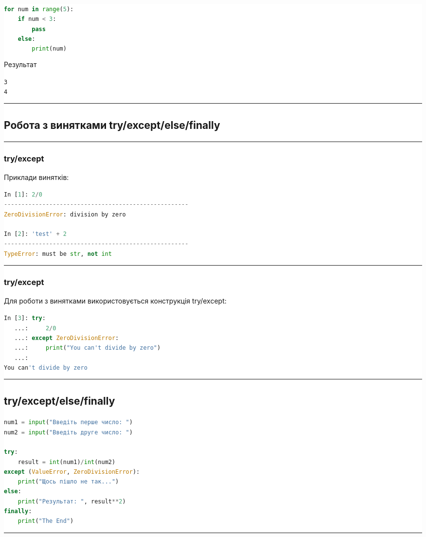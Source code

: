 ```python
for num in range(5):
    if num < 3:
        pass
    else:
        print(num)
```

Результат
```
3
4
```

---
## Робота з винятками try/except/else/finally

---
### try/except

Приклади винятків:
```python
In [1]: 2/0
-----------------------------------------------------
ZeroDivisionError: division by zero

In [2]: 'test' + 2
-----------------------------------------------------
TypeError: must be str, not int
```

---
### try/except

Для роботи з винятками використовується конструкція try/except:
```python
In [3]: try:
   ...:     2/0
   ...: except ZeroDivisionError:
   ...:     print("You can't divide by zero")
   ...:     
You can't divide by zero
```

---
## try/except/else/finally

```python
num1 = input("Введіть перше число: ")
num2 = input("Введіть друге число: ")

try:
    result = int(num1)/int(num2)
except (ValueError, ZeroDivisionError):
    print("Щось пішло не так...")
else:
    print("Результат: ", result**2)
finally:
    print("The End")
```

---